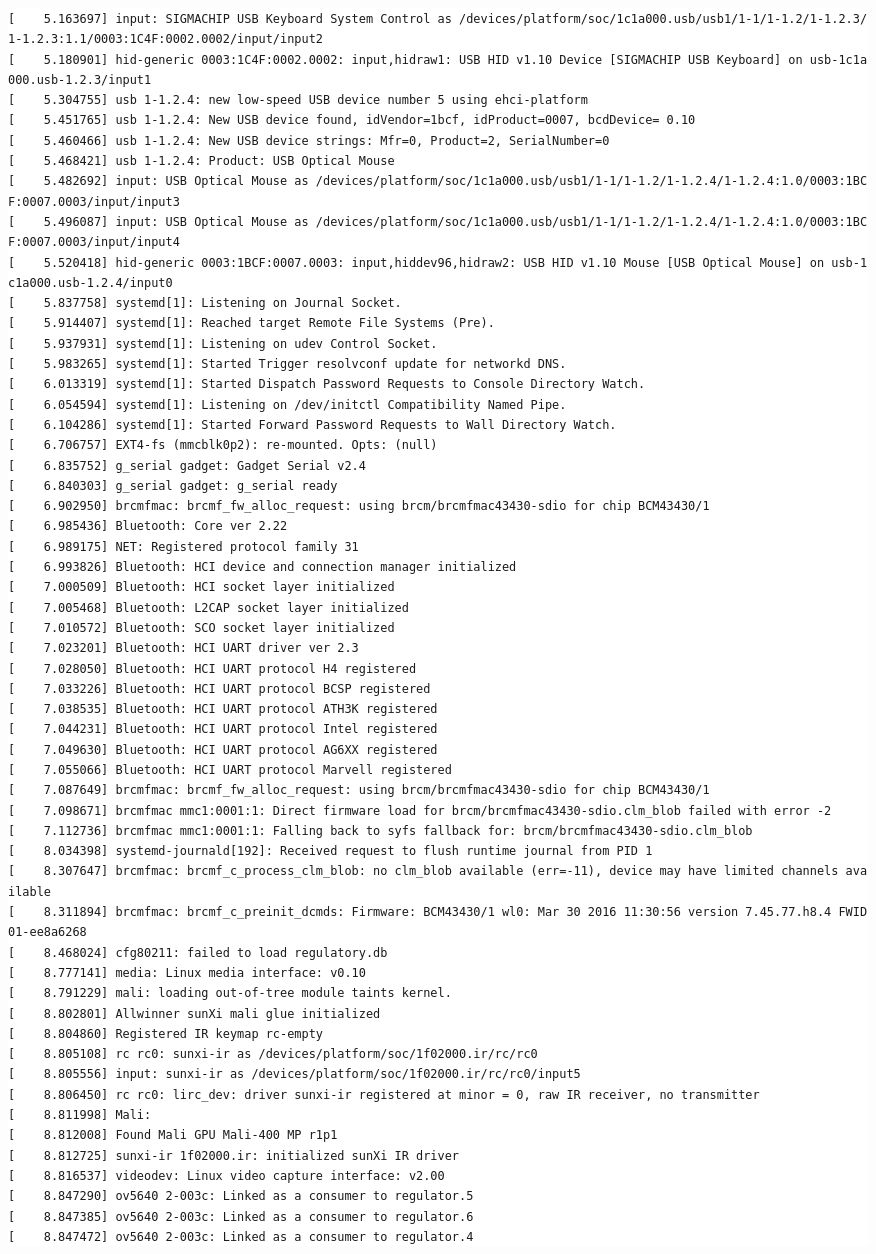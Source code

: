 	[    5.163697] input: SIGMACHIP USB Keyboard System Control as /devices/platform/soc/1c1a000.usb/usb1/1-1/1-1.2/1-1.2.3/1-1.2.3:1.1/0003:1C4F:0002.0002/input/input2
	[    5.180901] hid-generic 0003:1C4F:0002.0002: input,hidraw1: USB HID v1.10 Device [SIGMACHIP USB Keyboard] on usb-1c1a000.usb-1.2.3/input1
	[    5.304755] usb 1-1.2.4: new low-speed USB device number 5 using ehci-platform
	[    5.451765] usb 1-1.2.4: New USB device found, idVendor=1bcf, idProduct=0007, bcdDevice= 0.10
	[    5.460466] usb 1-1.2.4: New USB device strings: Mfr=0, Product=2, SerialNumber=0
	[    5.468421] usb 1-1.2.4: Product: USB Optical Mouse
	[    5.482692] input: USB Optical Mouse as /devices/platform/soc/1c1a000.usb/usb1/1-1/1-1.2/1-1.2.4/1-1.2.4:1.0/0003:1BCF:0007.0003/input/input3
	[    5.496087] input: USB Optical Mouse as /devices/platform/soc/1c1a000.usb/usb1/1-1/1-1.2/1-1.2.4/1-1.2.4:1.0/0003:1BCF:0007.0003/input/input4
	[    5.520418] hid-generic 0003:1BCF:0007.0003: input,hiddev96,hidraw2: USB HID v1.10 Mouse [USB Optical Mouse] on usb-1c1a000.usb-1.2.4/input0
	[    5.837758] systemd[1]: Listening on Journal Socket.
	[    5.914407] systemd[1]: Reached target Remote File Systems (Pre).
	[    5.937931] systemd[1]: Listening on udev Control Socket.
	[    5.983265] systemd[1]: Started Trigger resolvconf update for networkd DNS.
	[    6.013319] systemd[1]: Started Dispatch Password Requests to Console Directory Watch.
	[    6.054594] systemd[1]: Listening on /dev/initctl Compatibility Named Pipe.
	[    6.104286] systemd[1]: Started Forward Password Requests to Wall Directory Watch.
	[    6.706757] EXT4-fs (mmcblk0p2): re-mounted. Opts: (null)
	[    6.835752] g_serial gadget: Gadget Serial v2.4
	[    6.840303] g_serial gadget: g_serial ready
	[    6.902950] brcmfmac: brcmf_fw_alloc_request: using brcm/brcmfmac43430-sdio for chip BCM43430/1
	[    6.985436] Bluetooth: Core ver 2.22
	[    6.989175] NET: Registered protocol family 31
	[    6.993826] Bluetooth: HCI device and connection manager initialized
	[    7.000509] Bluetooth: HCI socket layer initialized
	[    7.005468] Bluetooth: L2CAP socket layer initialized
	[    7.010572] Bluetooth: SCO socket layer initialized
	[    7.023201] Bluetooth: HCI UART driver ver 2.3
	[    7.028050] Bluetooth: HCI UART protocol H4 registered
	[    7.033226] Bluetooth: HCI UART protocol BCSP registered
	[    7.038535] Bluetooth: HCI UART protocol ATH3K registered
	[    7.044231] Bluetooth: HCI UART protocol Intel registered
	[    7.049630] Bluetooth: HCI UART protocol AG6XX registered
	[    7.055066] Bluetooth: HCI UART protocol Marvell registered
	[    7.087649] brcmfmac: brcmf_fw_alloc_request: using brcm/brcmfmac43430-sdio for chip BCM43430/1
	[    7.098671] brcmfmac mmc1:0001:1: Direct firmware load for brcm/brcmfmac43430-sdio.clm_blob failed with error -2
	[    7.112736] brcmfmac mmc1:0001:1: Falling back to syfs fallback for: brcm/brcmfmac43430-sdio.clm_blob
	[    8.034398] systemd-journald[192]: Received request to flush runtime journal from PID 1
	[    8.307647] brcmfmac: brcmf_c_process_clm_blob: no clm_blob available (err=-11), device may have limited channels available
	[    8.311894] brcmfmac: brcmf_c_preinit_dcmds: Firmware: BCM43430/1 wl0: Mar 30 2016 11:30:56 version 7.45.77.h8.4 FWID 01-ee8a6268
	[    8.468024] cfg80211: failed to load regulatory.db
	[    8.777141] media: Linux media interface: v0.10
	[    8.791229] mali: loading out-of-tree module taints kernel.
	[    8.802801] Allwinner sunXi mali glue initialized
	[    8.804860] Registered IR keymap rc-empty
	[    8.805108] rc rc0: sunxi-ir as /devices/platform/soc/1f02000.ir/rc/rc0
	[    8.805556] input: sunxi-ir as /devices/platform/soc/1f02000.ir/rc/rc0/input5
	[    8.806450] rc rc0: lirc_dev: driver sunxi-ir registered at minor = 0, raw IR receiver, no transmitter
	[    8.811998] Mali: 
	[    8.812008] Found Mali GPU Mali-400 MP r1p1
	[    8.812725] sunxi-ir 1f02000.ir: initialized sunXi IR driver
	[    8.816537] videodev: Linux video capture interface: v2.00
	[    8.847290] ov5640 2-003c: Linked as a consumer to regulator.5
	[    8.847385] ov5640 2-003c: Linked as a consumer to regulator.6
	[    8.847472] ov5640 2-003c: Linked as a consumer to regulator.4